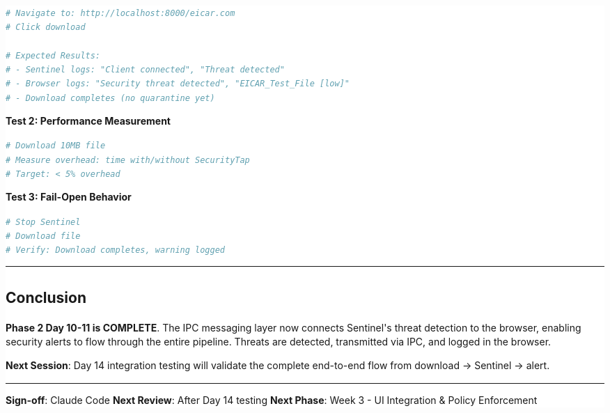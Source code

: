 ```bash
# Navigate to: http://localhost:8000/eicar.com
# Click download

# Expected Results:
# - Sentinel logs: "Client connected", "Threat detected"
# - Browser logs: "Security threat detected", "EICAR_Test_File [low]"
# - Download completes (no quarantine yet)
```

**Test 2: Performance Measurement**
```bash
# Download 10MB file
# Measure overhead: time with/without SecurityTap
# Target: < 5% overhead
```

**Test 3: Fail-Open Behavior**
```bash
# Stop Sentinel
# Download file
# Verify: Download completes, warning logged
```

---

## Conclusion

**Phase 2 Day 10-11 is COMPLETE**. The IPC messaging layer now connects Sentinel's threat detection to the browser, enabling security alerts to flow through the entire pipeline. Threats are detected, transmitted via IPC, and logged in the browser.

**Next Session**: Day 14 integration testing will validate the complete end-to-end flow from download → Sentinel → alert.

---

**Sign-off**: Claude Code
**Next Review**: After Day 14 testing
**Next Phase**: Week 3 - UI Integration & Policy Enforcement
